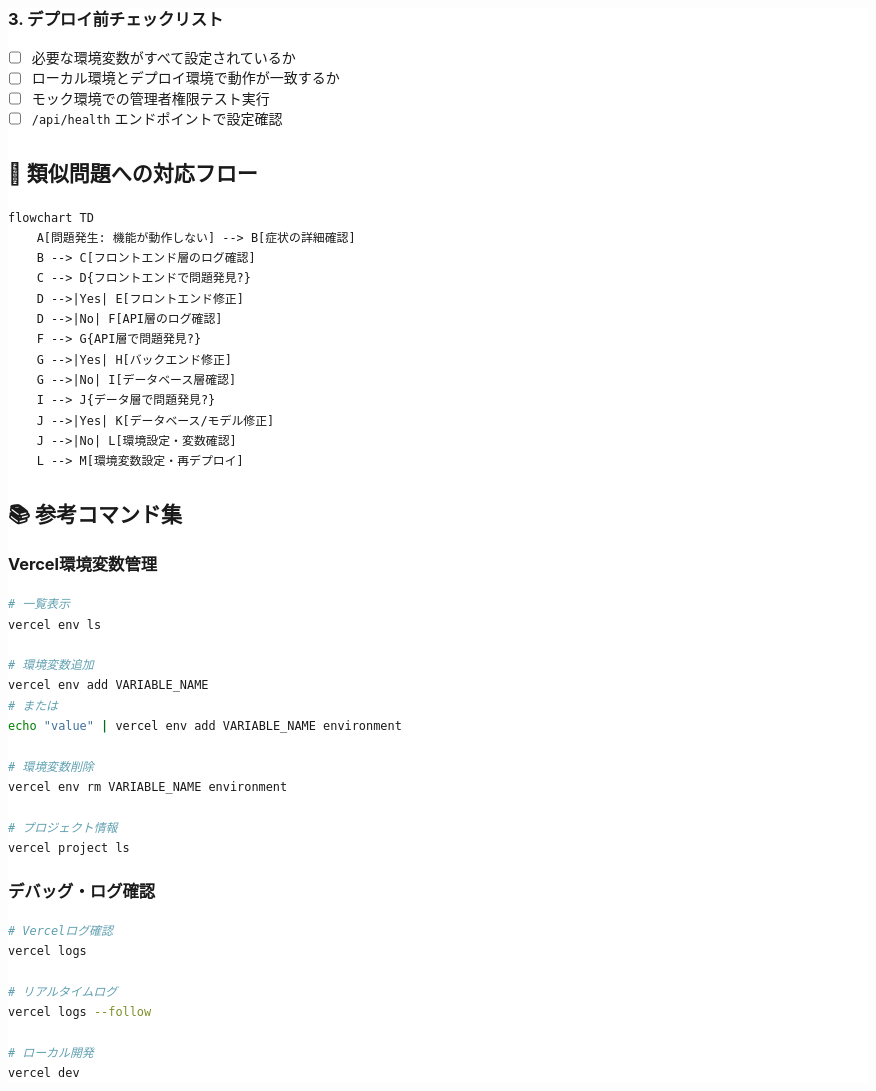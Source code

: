 ### 3. デプロイ前チェックリスト
- [ ] 必要な環境変数がすべて設定されているか
- [ ] ローカル環境とデプロイ環境で動作が一致するか  
- [ ] モック環境での管理者権限テスト実行
- [ ] `/api/health` エンドポイントで設定確認

## 🔄 類似問題への対応フロー

```mermaid
flowchart TD
    A[問題発生: 機能が動作しない] --> B[症状の詳細確認]
    B --> C[フロントエンド層のログ確認]
    C --> D{フロントエンドで問題発見?}
    D -->|Yes| E[フロントエンド修正]
    D -->|No| F[API層のログ確認]
    F --> G{API層で問題発見?}
    G -->|Yes| H[バックエンド修正]
    G -->|No| I[データベース層確認]
    I --> J{データ層で問題発見?}
    J -->|Yes| K[データベース/モデル修正]
    J -->|No| L[環境設定・変数確認]
    L --> M[環境変数設定・再デプロイ]
```

## 📚 参考コマンド集

### Vercel環境変数管理
```bash
# 一覧表示
vercel env ls

# 環境変数追加
vercel env add VARIABLE_NAME
# または
echo "value" | vercel env add VARIABLE_NAME environment

# 環境変数削除  
vercel env rm VARIABLE_NAME environment

# プロジェクト情報
vercel project ls
```

### デバッグ・ログ確認
```bash
# Vercelログ確認
vercel logs

# リアルタイムログ
vercel logs --follow

# ローカル開発
vercel dev
```
